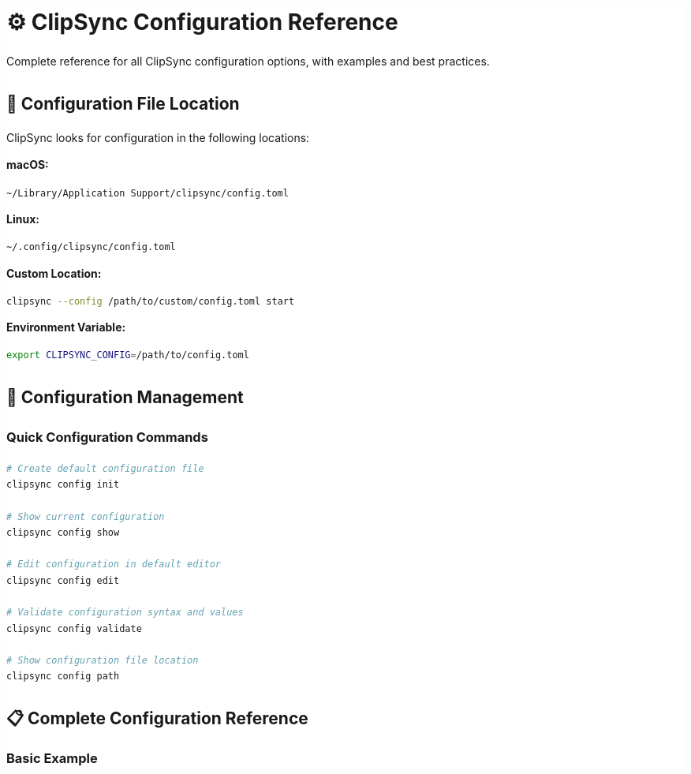 # ⚙️ ClipSync Configuration Reference

Complete reference for all ClipSync configuration options, with examples and best practices.

## 📍 Configuration File Location

ClipSync looks for configuration in the following locations:

**macOS:**
```
~/Library/Application Support/clipsync/config.toml
```

**Linux:**
```
~/.config/clipsync/config.toml
```

**Custom Location:**
```bash
clipsync --config /path/to/custom/config.toml start
```

**Environment Variable:**
```bash
export CLIPSYNC_CONFIG=/path/to/config.toml
```

## 🔧 Configuration Management

### Quick Configuration Commands

```bash
# Create default configuration file
clipsync config init

# Show current configuration
clipsync config show

# Edit configuration in default editor
clipsync config edit

# Validate configuration syntax and values
clipsync config validate

# Show configuration file location
clipsync config path
```

## 📋 Complete Configuration Reference

### Basic Example
